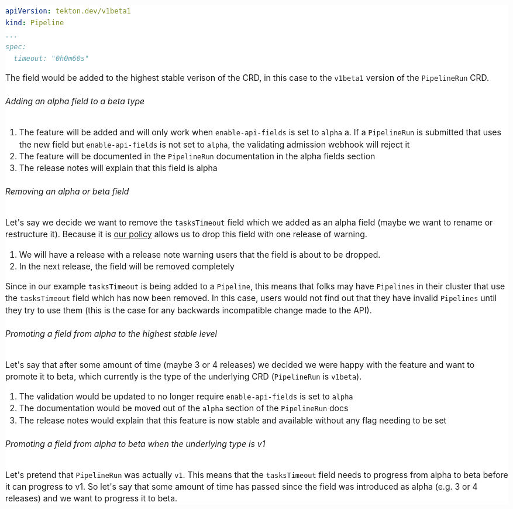 ```yaml
apiVersion: tekton.dev/v1beta1
kind: Pipeline
...
spec:
  timeout: "0h0m60s"
```

The field would be added to the highest stable verison of the CRD, in this case to the `v1beta1` version of the
`PipelineRun` CRD.

###### Adding an alpha field to a beta type

1. The feature will be added and will only work when `enable-api-fields` is set to `alpha`
    a. If a `PipelineRun` is submitted that uses the new field but `enable-api-fields` is not set to `alpha`,
       the validating admission webhook will reject it
2. The feature will be documented in the `PipelineRun` documentation in the alpha fields section
3. The release notes will explain that this field is alpha

###### Removing an alpha or beta field

Let's say we decide we want to remove the `tasksTimeout` field which we added as an alpha field (maybe we want to
rename or restructure it). Because it is [our policy](https://github.com/tektoncd/pipeline/blob/main/api_compatibility_policy.md#alpha-beta-and-ga)
allows us to drop this field with one release of warning.

1. We will have a release with a release note warning users that the field is about to be dropped.
2. In the next release, the field will be removed completely

Since in our example `tasksTimeout` is being added to a `Pipeline`, this means that folks may have `Pipelines` in their
cluster that use the `tasksTimeout` field which has now been removed. In this case, users would not find out that they
have invalid `Pipelines` until they try to use them (this is the case for any backwards incompatible change made to
the API).

###### Promoting a field from alpha to the highest stable level

Let's say that after some amount of time (maybe 3 or 4 releases) we decided we were happy with the feature and want to
promote it to beta, which currently is the type of the underlying CRD (`PipelineRun` is `v1beta`).

1. The validation would be updated to no longer require `enable-api-fields` is set to `alpha`
2. The documentation would be moved out of the `alpha` section of the `PipelineRun` docs
3. The release notes would explain that this feature is now stable and available without any flag needing to be set

###### Promoting a field from alpha to beta when the underlying type is v1

Let's pretend that `PipelineRun` was actually `v1`. This means that the `tasksTimeout` field needs to progress from
alpha to beta before it can progress to v1. So let's say that some amount of time has passed since the field was
introduced as alpha (e.g. 3 or 4 releases) and we want to progress it to beta.
